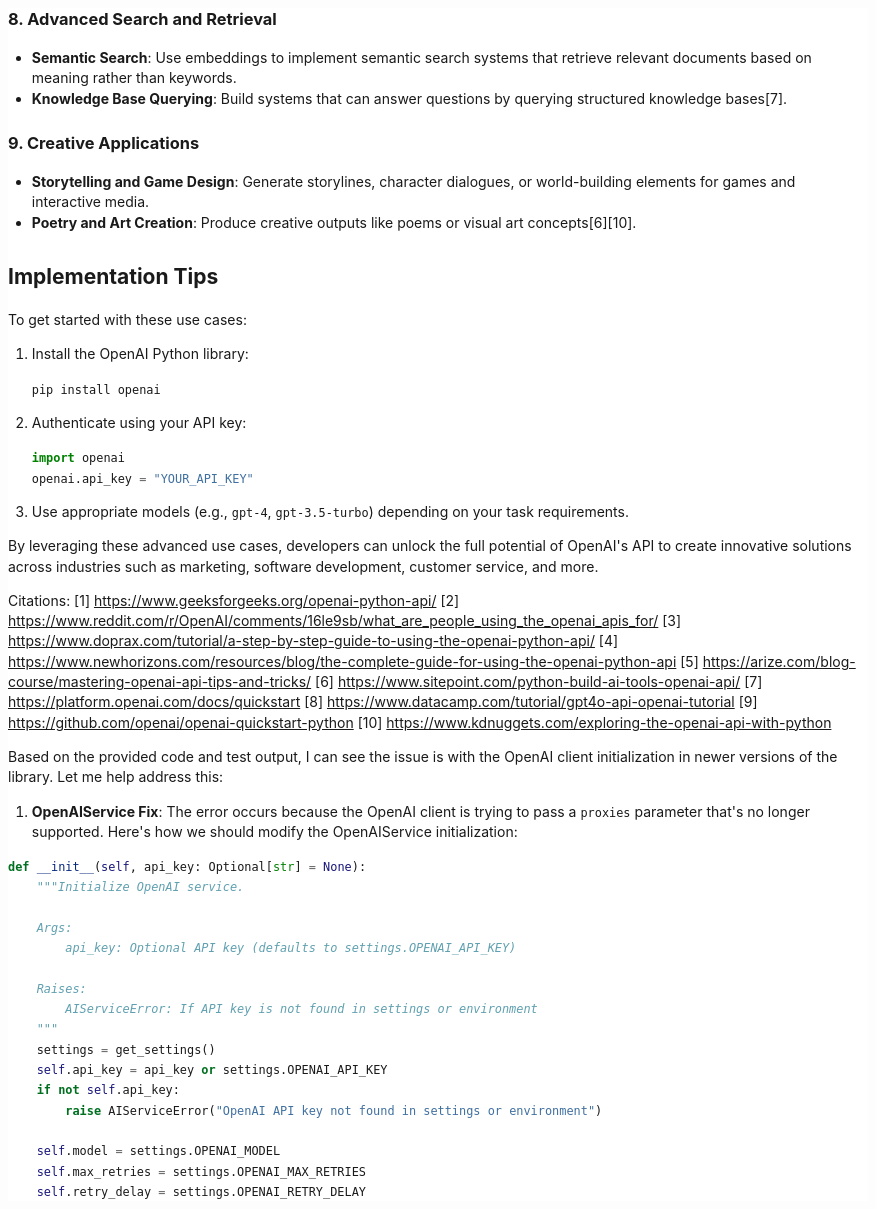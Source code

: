 ### **8. Advanced Search and Retrieval**
- **Semantic Search**: Use embeddings to implement semantic search systems that retrieve relevant documents based on meaning rather than keywords.
- **Knowledge Base Querying**: Build systems that can answer questions by querying structured knowledge bases[7].

### **9. Creative Applications**
- **Storytelling and Game Design**: Generate storylines, character dialogues, or world-building elements for games and interactive media.
- **Poetry and Art Creation**: Produce creative outputs like poems or visual art concepts[6][10].

## **Implementation Tips**
To get started with these use cases:
1. Install the OpenAI Python library:
   ```bash
   pip install openai
   ```
2. Authenticate using your API key:
   ```python
   import openai
   openai.api_key = "YOUR_API_KEY"
   ```
3. Use appropriate models (e.g., `gpt-4`, `gpt-3.5-turbo`) depending on your task requirements.

By leveraging these advanced use cases, developers can unlock the full potential of OpenAI's API to create innovative solutions across industries such as marketing, software development, customer service, and more.

Citations:
[1] https://www.geeksforgeeks.org/openai-python-api/
[2] https://www.reddit.com/r/OpenAI/comments/16le9sb/what_are_people_using_the_openai_apis_for/
[3] https://www.doprax.com/tutorial/a-step-by-step-guide-to-using-the-openai-python-api/
[4] https://www.newhorizons.com/resources/blog/the-complete-guide-for-using-the-openai-python-api
[5] https://arize.com/blog-course/mastering-openai-api-tips-and-tricks/
[6] https://www.sitepoint.com/python-build-ai-tools-openai-api/
[7] https://platform.openai.com/docs/quickstart
[8] https://www.datacamp.com/tutorial/gpt4o-api-openai-tutorial
[9] https://github.com/openai/openai-quickstart-python
[10] https://www.kdnuggets.com/exploring-the-openai-api-with-python

Based on the provided code and test output, I can see the issue is with the OpenAI client initialization in newer versions of the library. Let me help address this:

1. **OpenAIService Fix**:
The error occurs because the OpenAI client is trying to pass a `proxies` parameter that's no longer supported. Here's how we should modify the OpenAIService initialization:

```python
def __init__(self, api_key: Optional[str] = None):
    """Initialize OpenAI service.
    
    Args:
        api_key: Optional API key (defaults to settings.OPENAI_API_KEY)
        
    Raises:
        AIServiceError: If API key is not found in settings or environment
    """
    settings = get_settings()
    self.api_key = api_key or settings.OPENAI_API_KEY
    if not self.api_key:
        raise AIServiceError("OpenAI API key not found in settings or environment")
    
    self.model = settings.OPENAI_MODEL
    self.max_retries = settings.OPENAI_MAX_RETRIES
    self.retry_delay = settings.OPENAI_RETRY_DELAY
```